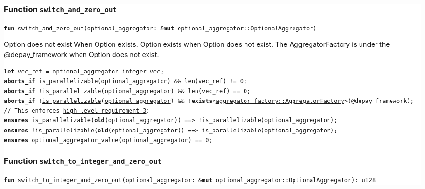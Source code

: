 

<a id="@Specification_1_switch_and_zero_out"></a>

### Function `switch_and_zero_out`


<pre><code><b>fun</b> <a href="optional_aggregator.md#0x1_optional_aggregator_switch_and_zero_out">switch_and_zero_out</a>(<a href="optional_aggregator.md#0x1_optional_aggregator">optional_aggregator</a>: &<b>mut</b> <a href="optional_aggregator.md#0x1_optional_aggregator_OptionalAggregator">optional_aggregator::OptionalAggregator</a>)
</code></pre>


Option<Integer> does not exist When Option<Aggregator> exists.
Option<Integer> exists when Option<Aggregator> does not exist.
The AggregatorFactory is under the @depay_framework when Option<Aggregator> does not exist.


<pre><code><b>let</b> vec_ref = <a href="optional_aggregator.md#0x1_optional_aggregator">optional_aggregator</a>.integer.vec;
<b>aborts_if</b> <a href="optional_aggregator.md#0x1_optional_aggregator_is_parallelizable">is_parallelizable</a>(<a href="optional_aggregator.md#0x1_optional_aggregator">optional_aggregator</a>) && len(vec_ref) != 0;
<b>aborts_if</b> !<a href="optional_aggregator.md#0x1_optional_aggregator_is_parallelizable">is_parallelizable</a>(<a href="optional_aggregator.md#0x1_optional_aggregator">optional_aggregator</a>) && len(vec_ref) == 0;
<b>aborts_if</b> !<a href="optional_aggregator.md#0x1_optional_aggregator_is_parallelizable">is_parallelizable</a>(<a href="optional_aggregator.md#0x1_optional_aggregator">optional_aggregator</a>) && !<b>exists</b>&lt;<a href="aggregator_factory.md#0x1_aggregator_factory_AggregatorFactory">aggregator_factory::AggregatorFactory</a>&gt;(@depay_framework);
// This enforces <a id="high-level-req-3" href="#high-level-req">high-level requirement 3</a>:
<b>ensures</b> <a href="optional_aggregator.md#0x1_optional_aggregator_is_parallelizable">is_parallelizable</a>(<b>old</b>(<a href="optional_aggregator.md#0x1_optional_aggregator">optional_aggregator</a>)) ==&gt; !<a href="optional_aggregator.md#0x1_optional_aggregator_is_parallelizable">is_parallelizable</a>(<a href="optional_aggregator.md#0x1_optional_aggregator">optional_aggregator</a>);
<b>ensures</b> !<a href="optional_aggregator.md#0x1_optional_aggregator_is_parallelizable">is_parallelizable</a>(<b>old</b>(<a href="optional_aggregator.md#0x1_optional_aggregator">optional_aggregator</a>)) ==&gt; <a href="optional_aggregator.md#0x1_optional_aggregator_is_parallelizable">is_parallelizable</a>(<a href="optional_aggregator.md#0x1_optional_aggregator">optional_aggregator</a>);
<b>ensures</b> <a href="optional_aggregator.md#0x1_optional_aggregator_optional_aggregator_value">optional_aggregator_value</a>(<a href="optional_aggregator.md#0x1_optional_aggregator">optional_aggregator</a>) == 0;
</code></pre>



<a id="@Specification_1_switch_to_integer_and_zero_out"></a>

### Function `switch_to_integer_and_zero_out`


<pre><code><b>fun</b> <a href="optional_aggregator.md#0x1_optional_aggregator_switch_to_integer_and_zero_out">switch_to_integer_and_zero_out</a>(<a href="optional_aggregator.md#0x1_optional_aggregator">optional_aggregator</a>: &<b>mut</b> <a href="optional_aggregator.md#0x1_optional_aggregator_OptionalAggregator">optional_aggregator::OptionalAggregator</a>): u128
</code></pre>
